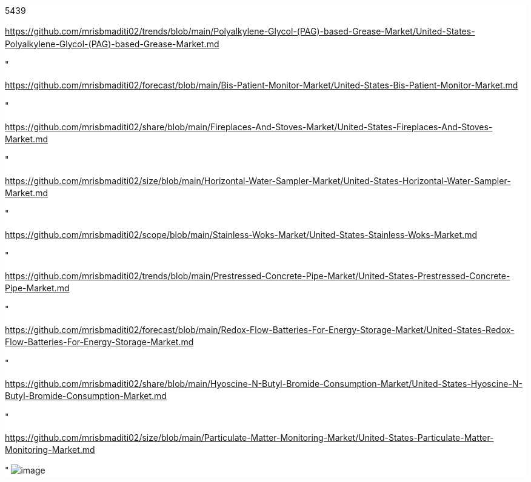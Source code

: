 5439</p><p><a href="https://github.com/mrisbmaditi02/trends/blob/main/Polyalkylene-Glycol-(PAG)-based-Grease-Market/United-States-Polyalkylene-Glycol-(PAG)-based-Grease-Market.md">https://github.com/mrisbmaditi02/trends/blob/main/Polyalkylene-Glycol-(PAG)-based-Grease-Market/United-States-Polyalkylene-Glycol-(PAG)-based-Grease-Market.md</a></p>"<p><a href="https://github.com/mrisbmaditi02/forecast/blob/main/Bis-Patient-Monitor-Market/United-States-Bis-Patient-Monitor-Market.md">https://github.com/mrisbmaditi02/forecast/blob/main/Bis-Patient-Monitor-Market/United-States-Bis-Patient-Monitor-Market.md</a></p>"<p><a href="https://github.com/mrisbmaditi02/share/blob/main/Fireplaces-And-Stoves-Market/United-States-Fireplaces-And-Stoves-Market.md">https://github.com/mrisbmaditi02/share/blob/main/Fireplaces-And-Stoves-Market/United-States-Fireplaces-And-Stoves-Market.md</a></p>"<p><a href="https://github.com/mrisbmaditi02/size/blob/main/Horizontal-Water-Sampler-Market/United-States-Horizontal-Water-Sampler-Market.md">https://github.com/mrisbmaditi02/size/blob/main/Horizontal-Water-Sampler-Market/United-States-Horizontal-Water-Sampler-Market.md</a></p>"<p><a href="https://github.com/mrisbmaditi02/scope/blob/main/Stainless-Woks-Market/United-States-Stainless-Woks-Market.md">https://github.com/mrisbmaditi02/scope/blob/main/Stainless-Woks-Market/United-States-Stainless-Woks-Market.md</a></p>"<p><a href="https://github.com/mrisbmaditi02/trends/blob/main/Prestressed-Concrete-Pipe-Market/United-States-Prestressed-Concrete-Pipe-Market.md">https://github.com/mrisbmaditi02/trends/blob/main/Prestressed-Concrete-Pipe-Market/United-States-Prestressed-Concrete-Pipe-Market.md</a></p>"<p><a href="https://github.com/mrisbmaditi02/forecast/blob/main/Redox-Flow-Batteries-For-Energy-Storage-Market/United-States-Redox-Flow-Batteries-For-Energy-Storage-Market.md">https://github.com/mrisbmaditi02/forecast/blob/main/Redox-Flow-Batteries-For-Energy-Storage-Market/United-States-Redox-Flow-Batteries-For-Energy-Storage-Market.md</a></p>"<p><a href="https://github.com/mrisbmaditi02/share/blob/main/Hyoscine-N-Butyl-Bromide-Consumption-Market/United-States-Hyoscine-N-Butyl-Bromide-Consumption-Market.md">https://github.com/mrisbmaditi02/share/blob/main/Hyoscine-N-Butyl-Bromide-Consumption-Market/United-States-Hyoscine-N-Butyl-Bromide-Consumption-Market.md</a></p>"<p><a href="https://github.com/mrisbmaditi02/size/blob/main/Particulate-Matter-Monitoring-Market/United-States-Particulate-Matter-Monitoring-Market.md">https://github.com/mrisbmaditi02/size/blob/main/Particulate-Matter-Monitoring-Market/United-States-Particulate-Matter-Monitoring-Market.md</a></p>"
![image](https://github.com/user-attachments/assets/b320a223-ec6a-463a-ab3c-4c91c2c91d98)
